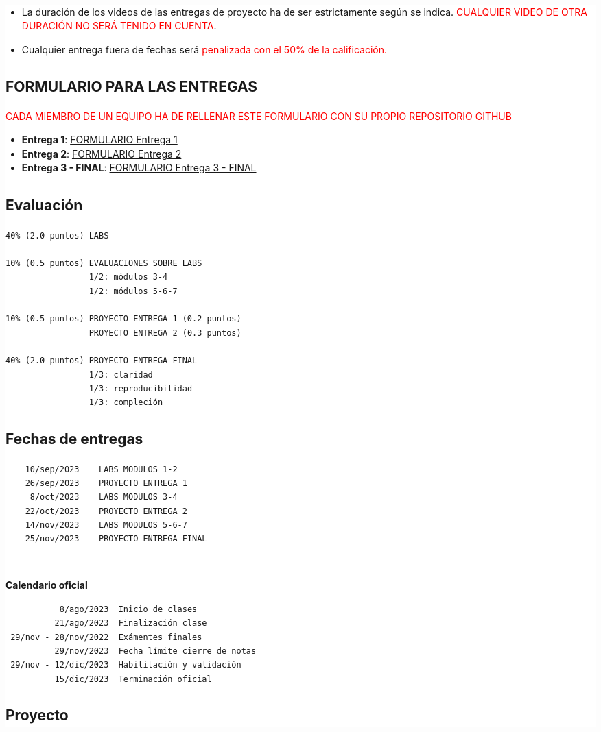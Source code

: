 - La duración de los videos de las entregas de proyecto ha de ser estrictamente según se indica. <font color="RED">CUALQUIER VIDEO DE OTRA DURACIÓN NO SERÁ TENIDO EN CUENTA</font>.

- Cualquier entrega fuera de fechas será <font color="RED"> penalizada con el 50% de la calificación.</font>

## FORMULARIO PARA LAS ENTREGAS

<font color='red'>CADA MIEMBRO DE UN EQUIPO HA DE RELLENAR ESTE FORMULARIO CON SU PROPIO REPOSITORIO GITHUB</font>

- **Entrega 1**: [FORMULARIO Entrega 1](https://forms.gle/Ab8JgStescGhM6KB9)
- **Entrega 2**: [FORMULARIO Entrega 2](https://forms.gle/ApGxJL6D2ZMnKV3a7)
- **Entrega 3 - FINAL**: [FORMULARIO Entrega 3 - FINAL](https://forms.gle/TdxkLJCx9r2hBCB27)


## Evaluación

    40% (2.0 puntos) LABS

    10% (0.5 puntos) EVALUACIONES SOBRE LABS 
                     1/2: módulos 3-4
                     1/2: módulos 5-6-7
    
    10% (0.5 puntos) PROYECTO ENTREGA 1 (0.2 puntos) 
                     PROYECTO ENTREGA 2 (0.3 puntos)
    
    40% (2.0 puntos) PROYECTO ENTREGA FINAL
                     1/3: claridad
                     1/3: reproducibilidad
                     1/3: compleción


## Fechas de entregas

        10/sep/2023    LABS MODULOS 1-2
        26/sep/2023    PROYECTO ENTREGA 1
         8/oct/2023    LABS MODULOS 3-4
        22/oct/2023    PROYECTO ENTREGA 2
        14/nov/2023    LABS MODULOS 5-6-7
        25/nov/2023    PROYECTO ENTREGA FINAL

<br/>

**Calendario oficial**

               8/ago/2023  Inicio de clases
              21/ago/2023  Finalización clase
     29/nov - 28/nov/2022  Exámentes finales
              29/nov/2023  Fecha límite cierre de notas
     29/nov - 12/dic/2023  Habilitación y validación
              15/dic/2023  Terminación oficial


## Proyecto
